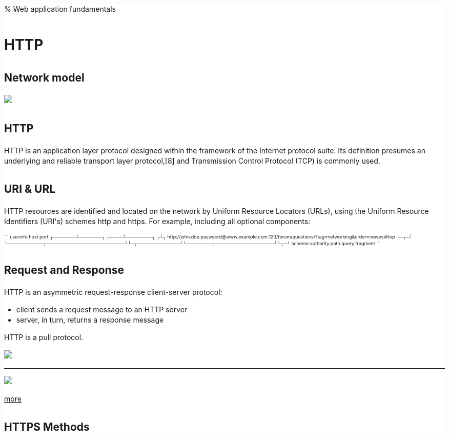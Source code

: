 % Web application fundamentals

# HTTP

## Network model

![](https://upload.wikimedia.org/wikipedia/commons/8/8d/OSI_Model_v1.svg)





## HTTP

HTTP is an application layer protocol designed within the framework of the Internet protocol suite. Its definition presumes an underlying and reliable transport layer protocol,[8] and Transmission Control Protocol (TCP) is commonly used. 


## URI & URL
HTTP resources are identified and located on the network by Uniform Resource Locators (URLs), using the Uniform Resource Identifiers (URI's) schemes http and https. For example, including all optional components: 

<div style="font-size: 64%">
```
            userinfo          host        port
        ┌───────┴───────┐ ┌────┴────────┐ ┌┴┐
 http://john.doe:password@www.example.com:123/forum/questions/?tag=networking&order=newest#top
 └─┬─┘ └───────────┬────────────────────────┘└─┬─────────────┘└────────┬──────────────────┘└┬─┘
 scheme         authority                      path                  query             fragment
```
</div>

## Request and Response

HTTP is an asymmetric request-response client-server protocol:

* client sends a request message to an HTTP server  
* server, in turn, returns a response message  

HTTP is a pull protocol. 

![](https://www.ntu.edu.sg/home/ehchua/programming/webprogramming/images/HTTP.png)


---

![](https://www.ntu.edu.sg/home/ehchua/programming/webprogramming/images/HTTP_Steps.png)

[more](https://www.ntu.edu.sg/home/ehchua/programming/webprogramming/HTTP_Basics.html)

## HTTPS Methods
